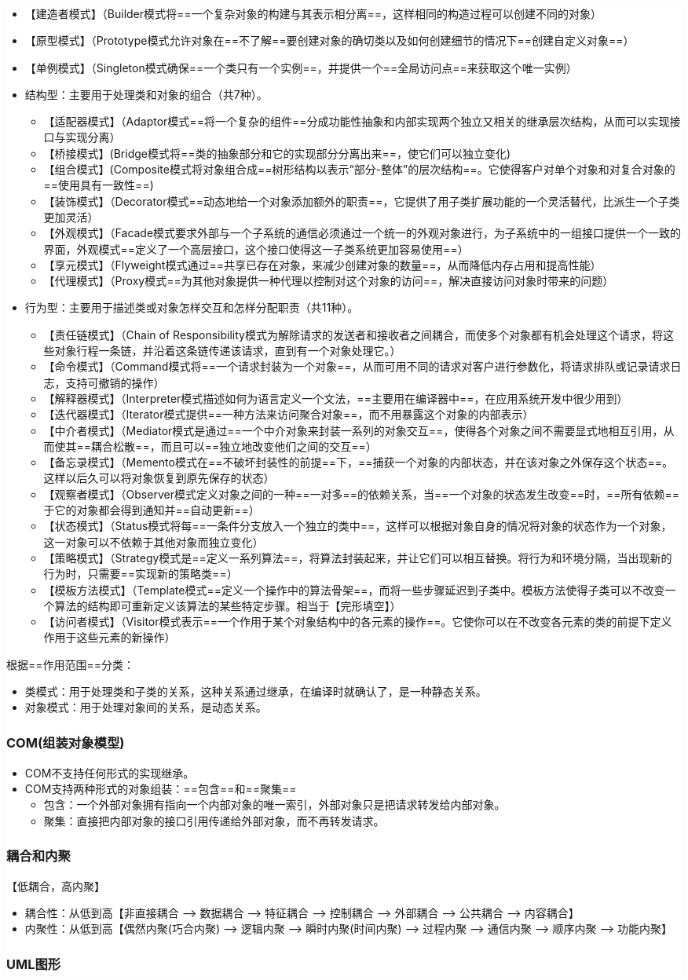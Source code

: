   - 【建造者模式】（Builder模式将==一个复杂对象的构建与其表示相分离==，这样相同的构造过程可以创建不同的对象）

  - 【原型模式】（Prototype模式允许对象在==不了解==要创建对象的确切类以及如何创建细节的情况下==创建自定义对象==）

  - 【单例模式】（Singleton模式确保==一个类只有一个实例==，并提供一个==全局访问点==来获取这个唯一实例）
- 结构型：主要用于处理类和对象的组合（共7种）。
  - 【适配器模式】（Adaptor模式==将一个复杂的组件==分成功能性抽象和内部实现两个独立又相关的继承层次结构，从而可以实现接口与实现分离）
  - 【桥接模式】(Bridge模式将==类的抽象部分和它的实现部分分离出来==，使它们可以独立变化)
  - 【组合模式】(Composite模式将对象组合成==树形结构以表示“部分-整体”的层次结构==。它使得客户对单个对象和对复合对象的==使用具有一致性==)
  - 【装饰模式】（Decorator模式==动态地给一个对象添加额外的职责==，它提供了用子类扩展功能的一个灵活替代，比派生一个子类更加灵活）
  - 【外观模式】（Facade模式要求外部与一个子系统的通信必须通过一个统一的外观对象进行，为子系统中的一组接口提供一个一致的界面，外观模式==定义了一个高层接口，这个接口使得这一子类系统更加容易使用==）
  - 【享元模式】（Flyweight模式通过==共享已存在对象，来减少创建对象的数量==，从而降低内存占用和提高性能）
  - 【代理模式】（Proxy模式==为其他对象提供一种代理以控制对这个对象的访问==，解决直接访问对象时带来的问题）
- 行为型：主要用于描述类或对象怎样交互和怎样分配职责（共11种）。
  - 【责任链模式】（Chain of Responsibility模式为解除请求的发送者和接收者之间耦合，而使多个对象都有机会处理这个请求，将这些对象行程一条链，并沿着这条链传递该请求，直到有一个对象处理它。）
  - 【命令模式】（Command模式将==一个请求封装为一个对象==，从而可用不同的请求对客户进行参数化，将请求排队或记录请求日志，支持可撤销的操作）
  - 【解释器模式】（Interpreter模式描述如何为语言定义一个文法，==主要用在编译器中==，在应用系统开发中很少用到）
  - 【迭代器模式】（Iterator模式提供==一种方法来访问聚合对象==，而不用暴露这个对象的内部表示）
  - 【中介者模式】（Mediator模式是通过==一个中介对象来封装一系列的对象交互==，使得各个对象之间不需要显式地相互引用，从而使其==耦合松散==，而且可以==独立地改变他们之间的交互==）
  - 【备忘录模式】（Memento模式在==不破坏封装性的前提==下，==捕获一个对象的内部状态，并在该对象之外保存这个状态==。这样以后久可以将对象恢复到原先保存的状态）
  - 【观察者模式】（Observer模式定义对象之间的一种==一对多==的依赖关系，当==一个对象的状态发生改变==时，==所有依赖==于它的对象都会得到通知并==自动更新==）
  - 【状态模式】（Status模式将每==一条件分支放入一个独立的类中==，这样可以根据对象自身的情况将对象的状态作为一个对象，这一对象可以不依赖于其他对象而独立变化）
  - 【策略模式】（Strategy模式是==定义一系列算法==，将算法封装起来，并让它们可以相互替换。将行为和环境分隔，当出现新的行为时，只需要==实现新的策略类==）
  - 【模板方法模式】（Template模式==定义一个操作中的算法骨架==，而将一些步骤延迟到子类中。模板方法使得子类可以不改变一个算法的结构即可重新定义该算法的某些特定步骤。相当于【完形填空】）
  - 【访问者模式】（Visitor模式表示==一个作用于某个对象结构中的各元素的操作==。它使你可以在不改变各元素的类的前提下定义作用于这些元素的新操作）



根据==作用范围==分类：

- 类模式：用于处理类和子类的关系，这种关系通过继承，在编译时就确认了，是一种静态关系。
- 对象模式：用于处理对象间的关系，是动态关系。



### COM(组装对象模型)

- COM不支持任何形式的实现继承。
- COM支持两种形式的对象组装：==包含==和==聚集==
  - 包含：一个外部对象拥有指向一个内部对象的唯一索引，外部对象只是把请求转发给内部对象。
  - 聚集：直接把内部对象的接口引用传递给外部对象，而不再转发请求。




### 耦合和内聚

【低耦合，高内聚】

- 耦合性：从低到高【非直接耦合 --> 数据耦合 --> 特征耦合 --> 控制耦合 --> 外部耦合 --> 公共耦合 --> 内容耦合】
- 内聚性：从低到高【偶然内聚(巧合内聚) --> 逻辑内聚 --> 瞬时内聚(时间内聚) --> 过程内聚 --> 通信内聚 --> 顺序内聚 --> 功能内聚】




### UML图形

